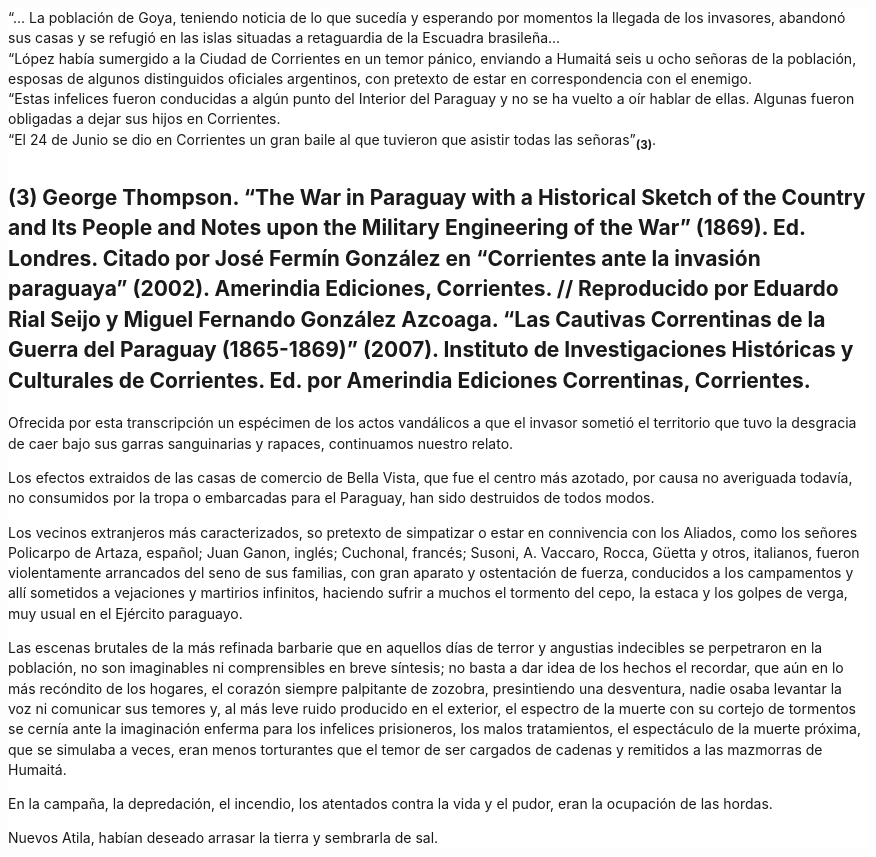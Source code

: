 “... La población de Goya, teniendo noticia de lo que sucedía y esperando por momentos la llegada de los invasores, abandonó sus casas y se refugió en las islas situadas a retaguardia de la Escuadra brasileña...  
“López había sumergido a la Ciudad de Corrientes en un temor pánico, enviando a Humaitá seis u ocho señoras de la población, esposas de algunos distinguidos oficiales argentinos, con pretexto de estar en correspondencia con el enemigo.  
“Estas infelices fueron conducidas a algún punto del Interior del Paraguay y no se ha vuelto a oír hablar de ellas. Algunas fueron obligadas a dejar sus hijos en Corrientes.  
“El 24 de Junio se dio en Corrientes un gran baile al que tuvieron que asistir todas las señoras”<sub><strong>(3)</strong></sub>.

## **(3)** George Thompson. “The War in Paraguay with a Historical Sketch of the Country and Its People and Notes upon the Military Engineering of the War” (1869). Ed. Londres. Citado por José Fermín González en “Corrientes ante la invasión paraguaya” (2002). Amerindia Ediciones, Corrientes. // Reproducido por Eduardo Rial Seijo y Miguel Fernando González Azcoaga. “Las Cautivas Correntinas de la Guerra del Paraguay (1865-1869)” (2007). Instituto de Investigaciones Históricas y Culturales de Corrientes. Ed. por Amerindia Ediciones Correntinas, Corrientes.

Ofrecida por esta transcripción un espécimen de los actos vandálicos a que el invasor sometió el territorio que tuvo la desgracia de caer bajo sus garras sanguinarias y rapaces, continuamos nuestro relato.

Los efectos extraidos de las casas de comercio de Bella Vista, que fue el centro más azotado, por causa no averiguada todavía, no consumidos por la tropa o embarcadas para el Paraguay, han sido destruidos de todos modos.

Los vecinos extranjeros más caracterizados, so pretexto de simpatizar o estar en connivencia con los Aliados, como los señores Policarpo de Artaza, español; Juan Ganon, inglés; Cuchonal, francés; Susoni, A. Vaccaro, Rocca, Güetta y otros, italianos, fueron violentamente arrancados del seno de sus familias, con gran aparato y ostentación de fuerza, conducidos a los campamentos y allí sometidos a vejaciones y martirios infinitos, haciendo sufrir a muchos el tormento del cepo, la estaca y los golpes de verga, muy usual en el Ejército paraguayo.

Las escenas brutales de la más refinada barbarie que en aquellos días de terror y angustias indecibles se perpetraron en la población, no son imaginables ni comprensibles en breve síntesis; no basta a dar idea de los hechos el recordar, que aún en lo más recóndito de los hogares, el corazón siempre palpitante de zozobra, presintiendo una desventura, nadie osaba levantar la voz ni comunicar sus temores y, al más leve ruido producido en el exterior, el espectro de la muerte con su cortejo de tormentos se cernía ante la imaginación enferma para los infelices prisioneros, los malos tratamientos, el espectáculo de la muerte próxima, que se simulaba a veces, eran menos torturantes que el temor de ser cargados de cadenas y remitidos a las mazmorras de Humaitá.

En la campaña, la depredación, el incendio, los atentados contra la vida y el pudor, eran la ocupación de las hordas.

Nuevos Atila, habían deseado arrasar la tierra y sembrarla de sal.